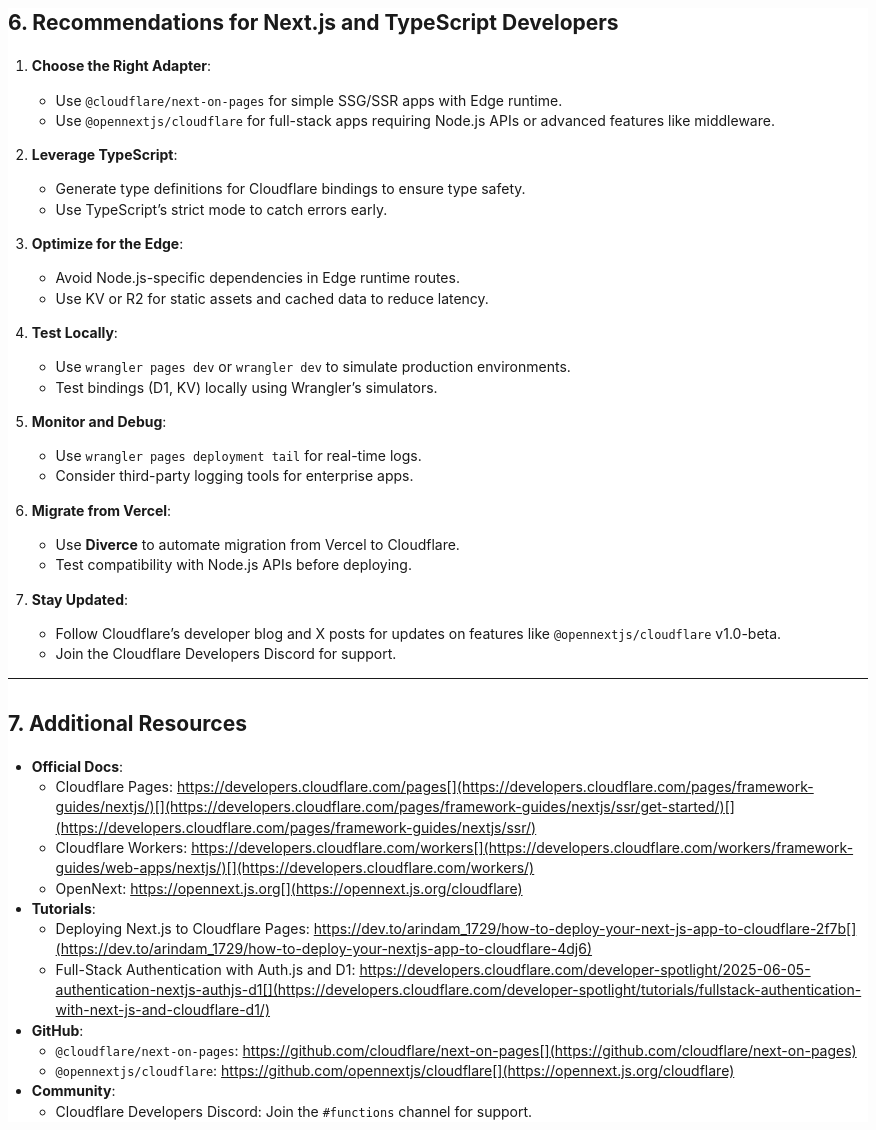
## 6. Recommendations for Next.js and TypeScript Developers

1. **Choose the Right Adapter**:
   - Use `@cloudflare/next-on-pages` for simple SSG/SSR apps with Edge runtime.
   - Use `@opennextjs/cloudflare` for full-stack apps requiring Node.js APIs or advanced features like middleware.[](https://opennext.js.org/cloudflare)

2. **Leverage TypeScript**:
   - Generate type definitions for Cloudflare bindings to ensure type safety.
   - Use TypeScript’s strict mode to catch errors early.

3. **Optimize for the Edge**:
   - Avoid Node.js-specific dependencies in Edge runtime routes.
   - Use KV or R2 for static assets and cached data to reduce latency.

4. **Test Locally**:
   - Use `wrangler pages dev` or `wrangler dev` to simulate production environments.
   - Test bindings (D1, KV) locally using Wrangler’s simulators.[](https://blog.cloudflare.com/blazing-fast-development-with-full-stack-frameworks-and-cloudflare/)

5. **Monitor and Debug**:
   - Use `wrangler pages deployment tail` for real-time logs.[](https://davidgomes.com/the-experience-of-deploying-next-js-apps-on-cloudflare/)
   - Consider third-party logging tools for enterprise apps.[](https://www.reddit.com/r/nextjs/comments/1flfs3z/deploying_nextjs_to_cloudflare_pages/)

6. **Migrate from Vercel**:
   - Use **Diverce** to automate migration from Vercel to Cloudflare.[](https://developers.cloudflare.com/pages/framework-guides/nextjs/ssr/)
   - Test compatibility with Node.js APIs before deploying.[](https://nickb.dev/blog/nextjs-on-cloudflare-a-gem-with-rough-edges/)

7. **Stay Updated**:
   - Follow Cloudflare’s developer blog and X posts for updates on features like `@opennextjs/cloudflare` v1.0-beta.[](https://x.com/CloudflareDev/status/1909598450871652398)
   - Join the Cloudflare Developers Discord for support.[](https://developers.cloudflare.com/pages/functions/)

---

## 7. Additional Resources
- **Official Docs**:
  - Cloudflare Pages: https://developers.cloudflare.com/pages[](https://developers.cloudflare.com/pages/framework-guides/nextjs/)[](https://developers.cloudflare.com/pages/framework-guides/nextjs/ssr/get-started/)[](https://developers.cloudflare.com/pages/framework-guides/nextjs/ssr/)
  - Cloudflare Workers: https://developers.cloudflare.com/workers[](https://developers.cloudflare.com/workers/framework-guides/web-apps/nextjs/)[](https://developers.cloudflare.com/workers/)
  - OpenNext: https://opennext.js.org[](https://opennext.js.org/cloudflare)
- **Tutorials**:
  - Deploying Next.js to Cloudflare Pages: https://dev.to/arindam_1729/how-to-deploy-your-next-js-app-to-cloudflare-2f7b[](https://dev.to/arindam_1729/how-to-deploy-your-nextjs-app-to-cloudflare-4dj6)
  - Full-Stack Authentication with Auth.js and D1: https://developers.cloudflare.com/developer-spotlight/2025-06-05-authentication-nextjs-authjs-d1[](https://developers.cloudflare.com/developer-spotlight/tutorials/fullstack-authentication-with-next-js-and-cloudflare-d1/)
- **GitHub**:
  - `@cloudflare/next-on-pages`: https://github.com/cloudflare/next-on-pages[](https://github.com/cloudflare/next-on-pages)
  - `@opennextjs/cloudflare`: https://github.com/opennextjs/cloudflare[](https://opennext.js.org/cloudflare)
- **Community**:
  - Cloudflare Developers Discord: Join the `#functions` channel for support.[](https://developers.cloudflare.com/pages/functions/)